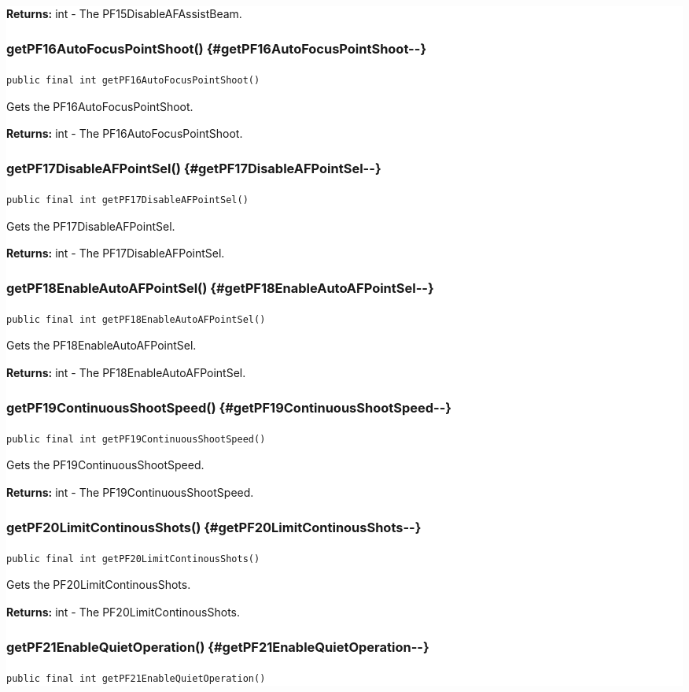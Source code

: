 **Returns:**
int - The PF15DisableAFAssistBeam.
### getPF16AutoFocusPointShoot() {#getPF16AutoFocusPointShoot--}
```
public final int getPF16AutoFocusPointShoot()
```


Gets the PF16AutoFocusPointShoot.

**Returns:**
int - The PF16AutoFocusPointShoot.
### getPF17DisableAFPointSel() {#getPF17DisableAFPointSel--}
```
public final int getPF17DisableAFPointSel()
```


Gets the PF17DisableAFPointSel.

**Returns:**
int - The PF17DisableAFPointSel.
### getPF18EnableAutoAFPointSel() {#getPF18EnableAutoAFPointSel--}
```
public final int getPF18EnableAutoAFPointSel()
```


Gets the PF18EnableAutoAFPointSel.

**Returns:**
int - The PF18EnableAutoAFPointSel.
### getPF19ContinuousShootSpeed() {#getPF19ContinuousShootSpeed--}
```
public final int getPF19ContinuousShootSpeed()
```


Gets the PF19ContinuousShootSpeed.

**Returns:**
int - The PF19ContinuousShootSpeed.
### getPF20LimitContinousShots() {#getPF20LimitContinousShots--}
```
public final int getPF20LimitContinousShots()
```


Gets the PF20LimitContinousShots.

**Returns:**
int - The PF20LimitContinousShots.
### getPF21EnableQuietOperation() {#getPF21EnableQuietOperation--}
```
public final int getPF21EnableQuietOperation()
```
